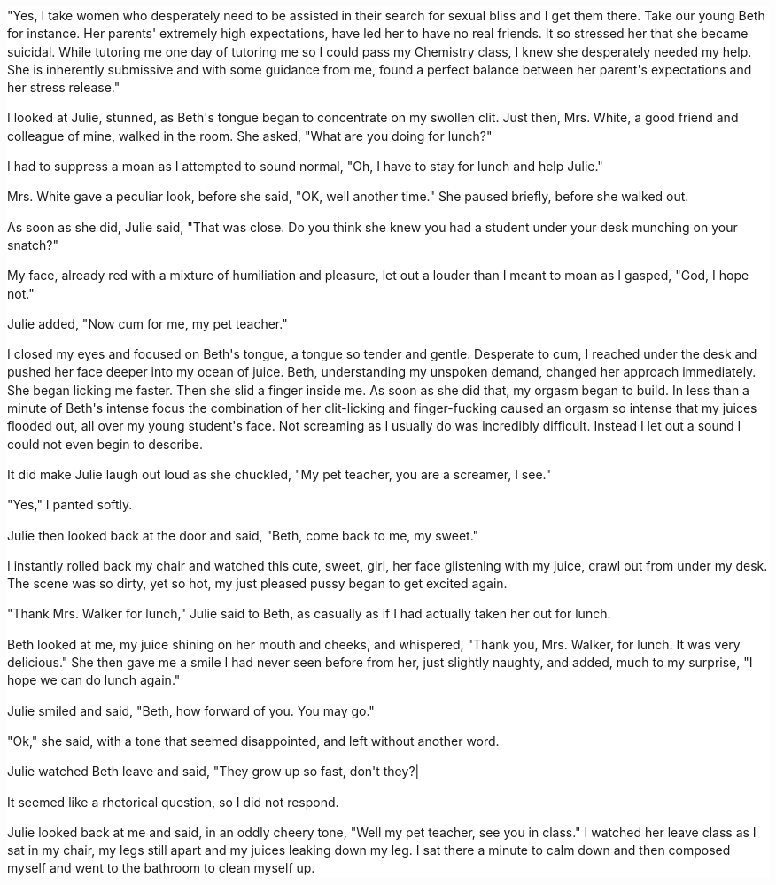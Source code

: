  "Yes, I take women who desperately need to be assisted in their search for sexual bliss and I get them there. Take our young Beth for instance. Her parents' extremely high expectations, have led her to have no real friends. It so stressed her that she became suicidal. While tutoring me one day of tutoring me so I could pass my Chemistry class, I knew she desperately needed my help. She is inherently submissive and with some guidance from me, found a perfect balance between her parent's expectations and her stress release." 

 I looked at Julie, stunned, as Beth's tongue began to concentrate on my swollen clit. Just then, Mrs. White, a good friend and colleague of mine, walked in the room. She asked, "What are you doing for lunch?" 

 I had to suppress a moan as I attempted to sound normal, "Oh, I have to stay for lunch and help Julie." 

 Mrs. White gave a peculiar look, before she said, "OK, well another time." She paused briefly, before she walked out. 

 As soon as she did, Julie said, "That was close. Do you think she knew you had a student under your desk munching on your snatch?" 

 My face, already red with a mixture of humiliation and pleasure, let out a louder than I meant to moan as I gasped, "God, I hope not." 

 Julie added, "Now cum for me, my pet teacher." 

 I closed my eyes and focused on Beth's tongue, a tongue so tender and gentle. Desperate to cum, I reached under the desk and pushed her face deeper into my ocean of juice. Beth, understanding my unspoken demand, changed her approach immediately. She began licking me faster. Then she slid a finger inside me. As soon as she did that, my orgasm began to build. In less than a minute of Beth's intense focus the combination of her clit-licking and finger-fucking caused an orgasm so intense that my juices flooded out, all over my young student's face. Not screaming as I usually do was incredibly difficult. Instead I let out a sound I could not even begin to describe. 

 It did make Julie laugh out loud as she chuckled, "My pet teacher, you are a screamer, I see." 

 "Yes," I panted softly. 

 Julie then looked back at the door and said, "Beth, come back to me, my sweet." 

 I instantly rolled back my chair and watched this cute, sweet, girl, her face glistening with my juice, crawl out from under my desk. The scene was so dirty, yet so hot, my just pleased pussy began to get excited again. 

 "Thank Mrs. Walker for lunch," Julie said to Beth, as casually as if I had actually taken her out for lunch. 

 Beth looked at me, my juice shining on her mouth and cheeks, and whispered, "Thank you, Mrs. Walker, for lunch. It was very delicious." She then gave me a smile I had never seen before from her, just slightly naughty, and added, much to my surprise, "I hope we can do lunch again." 

 Julie smiled and said, "Beth, how forward of you. You may go." 

 "Ok," she said, with a tone that seemed disappointed, and left without another word. 

 Julie watched Beth leave and said, "They grow up so fast, don't they?| 

 It seemed like a rhetorical question, so I did not respond. 

 Julie looked back at me and said, in an oddly cheery tone, "Well my pet teacher, see you in class." I watched her leave class as I sat in my chair, my legs still apart and my juices leaking down my leg. I sat there a minute to calm down and then composed myself and went to the bathroom to clean myself up. 
